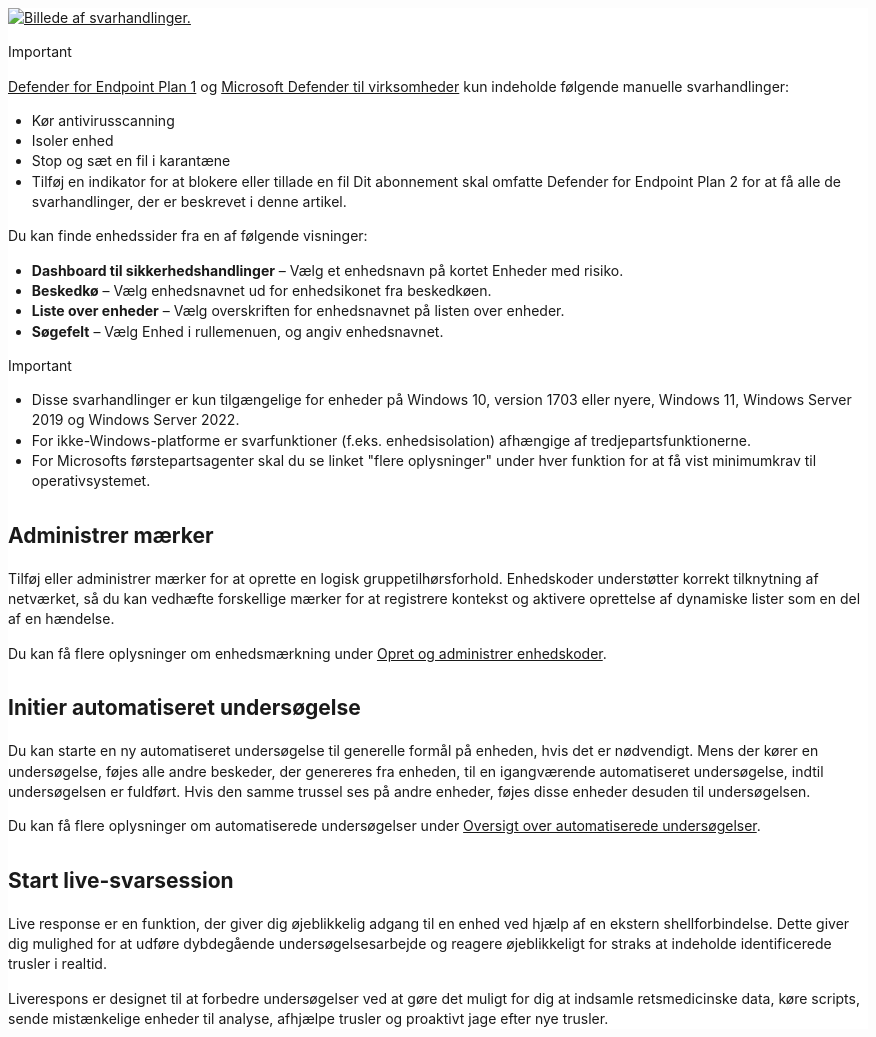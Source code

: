 [![Billede af svarhandlinger.](images/response-actions.png)](images/response-actions.png#lightbox)

> [!IMPORTANT]
> [Defender for Endpoint Plan 1](defender-endpoint-plan-1.md) og [Microsoft Defender til virksomheder](../defender-business/mdb-overview.md) kun indeholde følgende manuelle svarhandlinger:
> - Kør antivirusscanning
> - Isoler enhed
> - Stop og sæt en fil i karantæne
> - Tilføj en indikator for at blokere eller tillade en fil Dit abonnement skal omfatte Defender for Endpoint Plan 2 for at få alle de svarhandlinger, der er beskrevet i denne artikel.

 Du kan finde enhedssider fra en af følgende visninger:

- **Dashboard til sikkerhedshandlinger** – Vælg et enhedsnavn på kortet Enheder med risiko.
- **Beskedkø** – Vælg enhedsnavnet ud for enhedsikonet fra beskedkøen.
- **Liste over enheder** – Vælg overskriften for enhedsnavnet på listen over enheder.
- **Søgefelt** – Vælg Enhed i rullemenuen, og angiv enhedsnavnet.

> [!IMPORTANT]
> - Disse svarhandlinger er kun tilgængelige for enheder på Windows 10, version 1703 eller nyere, Windows 11, Windows Server 2019 og Windows Server 2022.
> - For ikke-Windows-platforme er svarfunktioner (f.eks. enhedsisolation) afhængige af tredjepartsfunktionerne.
> - For Microsofts førstepartsagenter skal du se linket "flere oplysninger" under hver funktion for at få vist minimumkrav til operativsystemet.

## <a name="manage-tags"></a>Administrer mærker

Tilføj eller administrer mærker for at oprette en logisk gruppetilhørsforhold. Enhedskoder understøtter korrekt tilknytning af netværket, så du kan vedhæfte forskellige mærker for at registrere kontekst og aktivere oprettelse af dynamiske lister som en del af en hændelse.

Du kan få flere oplysninger om enhedsmærkning under [Opret og administrer enhedskoder](machine-tags.md).

## <a name="initiate-automated-investigation"></a>Initier automatiseret undersøgelse

Du kan starte en ny automatiseret undersøgelse til generelle formål på enheden, hvis det er nødvendigt. Mens der kører en undersøgelse, føjes alle andre beskeder, der genereres fra enheden, til en igangværende automatiseret undersøgelse, indtil undersøgelsen er fuldført. Hvis den samme trussel ses på andre enheder, føjes disse enheder desuden til undersøgelsen.

Du kan få flere oplysninger om automatiserede undersøgelser under [Oversigt over automatiserede undersøgelser](automated-investigations.md).

## <a name="initiate-live-response-session"></a>Start live-svarsession

Live response er en funktion, der giver dig øjeblikkelig adgang til en enhed ved hjælp af en ekstern shellforbindelse. Dette giver dig mulighed for at udføre dybdegående undersøgelsesarbejde og reagere øjeblikkeligt for straks at indeholde identificerede trusler i realtid.

Liverespons er designet til at forbedre undersøgelser ved at gøre det muligt for dig at indsamle retsmedicinske data, køre scripts, sende mistænkelige enheder til analyse, afhjælpe trusler og proaktivt jage efter nye trusler.
